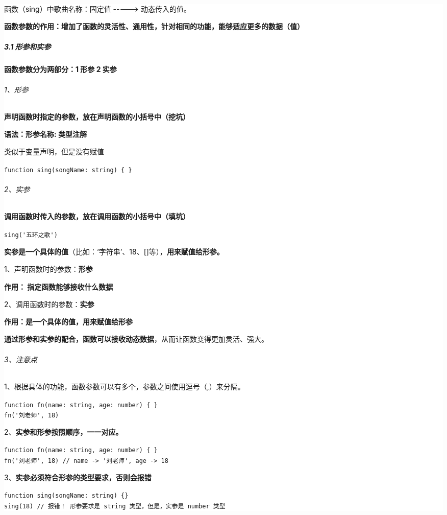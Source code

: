 函数（sing）中歌曲名称：固定值 -----> 动态传入的值。 

**函数参数的作用：增加了函数的灵活性、通用性，针对相同的功能，能够适应更多的数据（值）** 

##### 3.1 形参和实参

 **函数参数分为两部分：1 形参    2 实参** 

###### 1、形参

**声明函数时指定的参数，放在声明函数的小括号中（挖坑）** 

 **语法：形参名称: 类型注解** 

 类似于变量声明，但是没有赋值 

~~~
function sing(songName: string) { }
~~~

######  2、实参

**调用函数时传入的参数，放在调用函数的小括号中（填坑）** 

~~~
sing('五环之歌')
~~~

**实参是一个具体的值**（比如：‘字符串’、18、[]等），**用来赋值给形参。** 

1、声明函数时的参数：**形参**

**作用： 指定函数能够接收什么数据** 

2、调用函数时的参数：**实参**

**作用：是一个具体的值，用来赋值给形参** 

**通过形参和实参的配合，函数可以接收动态数据**，从而让函数变得更加灵活、强大。 

###### 3、注意点

1、根据具体的功能，函数参数可以有多个，参数之间使用逗号（,）来分隔。 

~~~
function fn(name: string, age: number) { }
fn('刘老师', 18)
~~~

2、**实参和形参按照顺序，一一对应。** 

~~~
function fn(name: string, age: number) { }
fn('刘老师', 18) // name -> '刘老师', age -> 18
~~~

3、**实参必须符合形参的类型要求，否则会报错** 

~~~
function sing(songName: string) {}
sing(18) // 报错！ 形参要求是 string 类型，但是，实参是 number 类型
~~~
